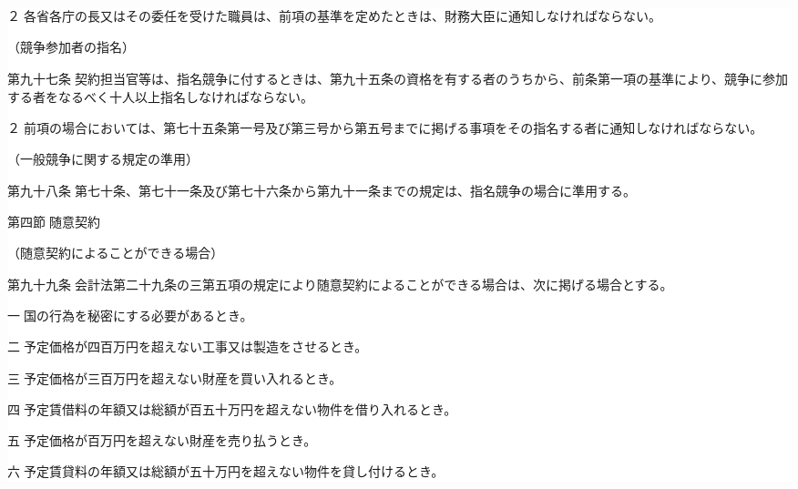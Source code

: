 ２ 各省各庁の長又はその委任を受けた職員は、前項の基準を定めたときは、財務大臣に通知しなければならない。

（競争参加者の指名）

第九十七条 契約担当官等は、指名競争に付するときは、第九十五条の資格を有する者のうちから、前条第一項の基準により、競争に参加する者をなるべく十人以上指名しなければならない。

２ 前項の場合においては、第七十五条第一号及び第三号から第五号までに掲げる事項をその指名する者に通知しなければならない。

（一般競争に関する規定の準用）

第九十八条 第七十条、第七十一条及び第七十六条から第九十一条までの規定は、指名競争の場合に準用する。

第四節 随意契約

（随意契約によることができる場合）

第九十九条 会計法第二十九条の三第五項の規定により随意契約によることができる場合は、次に掲げる場合とする。

一 国の行為を秘密にする必要があるとき。

二 予定価格が四百万円を超えない工事又は製造をさせるとき。

三 予定価格が三百万円を超えない財産を買い入れるとき。

四 予定賃借料の年額又は総額が百五十万円を超えない物件を借り入れるとき。

五 予定価格が百万円を超えない財産を売り払うとき。

六 予定賃貸料の年額又は総額が五十万円を超えない物件を貸し付けるとき。

